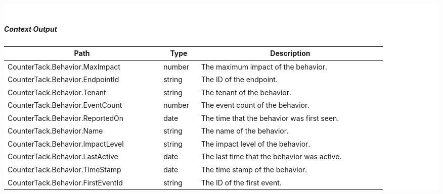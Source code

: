 </tbody>
</table>
<p> </p>
<h5 class="code-line" data-line-start="702" data-line-end="703">
<a id="Context_Output_702"></a>Context Output</h5>
<table class="table table-striped table-bordered" style="width: 749px;">
<thead>
<tr>
<th style="width: 308px;"><strong>Path</strong></th>
<th style="width: 63px;"><strong>Type</strong></th>
<th style="width: 369px;"><strong>Description</strong></th>
</tr>
</thead>
<tbody>
<tr>
<td style="width: 308px;">CounterTack.Behavior.MaxImpact</td>
<td style="width: 63px;">number</td>
<td style="width: 369px;">The maximum impact of the behavior.</td>
</tr>
<tr>
<td style="width: 308px;">CounterTack.Behavior.EndpointId</td>
<td style="width: 63px;">string</td>
<td style="width: 369px;">The ID of the endpoint.</td>
</tr>
<tr>
<td style="width: 308px;">CounterTack.Behavior.Tenant</td>
<td style="width: 63px;">string</td>
<td style="width: 369px;">The tenant of the behavior.</td>
</tr>
<tr>
<td style="width: 308px;">CounterTack.Behavior.EventCount</td>
<td style="width: 63px;">number</td>
<td style="width: 369px;">The event count of the behavior.</td>
</tr>
<tr>
<td style="width: 308px;">CounterTack.Behavior.ReportedOn</td>
<td style="width: 63px;">date</td>
<td style="width: 369px;">The time that the behavior was first seen.</td>
</tr>
<tr>
<td style="width: 308px;">CounterTack.Behavior.Name</td>
<td style="width: 63px;">string</td>
<td style="width: 369px;">The name of the behavior.</td>
</tr>
<tr>
<td style="width: 308px;">CounterTack.Behavior.ImpactLevel</td>
<td style="width: 63px;">string</td>
<td style="width: 369px;">The impact level of the behavior.</td>
</tr>
<tr>
<td style="width: 308px;">CounterTack.Behavior.LastActive</td>
<td style="width: 63px;">date</td>
<td style="width: 369px;">The last time that the behavior was active.</td>
</tr>
<tr>
<td style="width: 308px;">CounterTack.Behavior.TimeStamp</td>
<td style="width: 63px;">date</td>
<td style="width: 369px;">The time stamp of the behavior.</td>
</tr>
<tr>
<td style="width: 308px;">CounterTack.Behavior.FirstEventId</td>
<td style="width: 63px;">string</td>
<td style="width: 369px;">The ID of the first event.</td>
</tr>